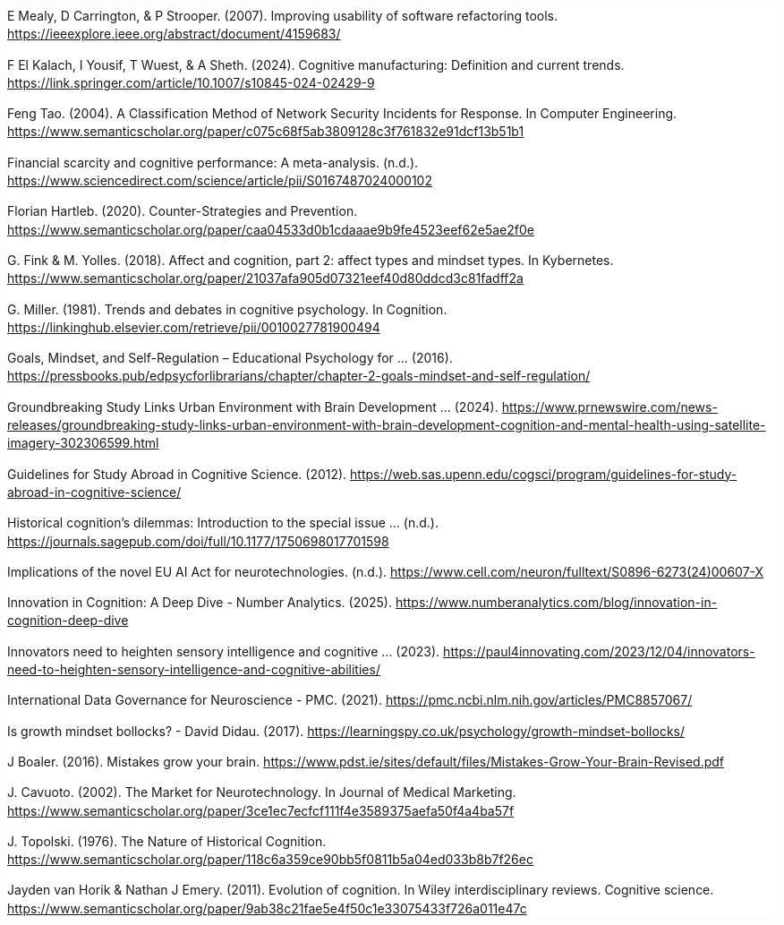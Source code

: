 E Mealy, D Carrington, & P Strooper. (2007). Improving usability of software refactoring tools. https://ieeexplore.ieee.org/abstract/document/4159683/

F El Kalach, I Yousif, T Wuest, & A Sheth. (2024). Cognitive manufacturing: Definition and current trends. https://link.springer.com/article/10.1007/s10845-024-02429-9

Feng Tao. (2004). A Classification Method of Network Security Incidents for Response. In Computer Engineering. https://www.semanticscholar.org/paper/c075c68f5ab3809128c3f761832e91dcf13b51b1

Financial scarcity and cognitive performance: A meta-analysis. (n.d.). https://www.sciencedirect.com/science/article/pii/S0167487024000102

Florian Hartleb. (2020). Counter-Strategies and Prevention. https://www.semanticscholar.org/paper/caa04533d0b1cdaaae9b9fe4523eef62e5ae2f0e

G. Fink & M. Yolles. (2018). Affect and cognition, part 2: affect types and mindset types. In Kybernetes. https://www.semanticscholar.org/paper/21037afa905d07321eef40d80ddcd3c81fadff2a

G. Miller. (1981). Trends and debates in cognitive psychology. In Cognition. https://linkinghub.elsevier.com/retrieve/pii/0010027781900494

Goals, Mindset, and Self-Regulation – Educational Psychology for ... (2016). https://pressbooks.pub/edpsycforlibrarians/chapter/chapter-2-goals-mindset-and-self-regulation/

Groundbreaking Study Links Urban Environment with Brain Development ... (2024). https://www.prnewswire.com/news-releases/groundbreaking-study-links-urban-environment-with-brain-development-cognition-and-mental-health-using-satellite-imagery-302306599.html

Guidelines for Study Abroad in Cognitive Science. (2012). https://web.sas.upenn.edu/cogsci/program/guidelines-for-study-abroad-in-cognitive-science/

Historical cognition’s dilemmas: Introduction to the special issue ... (n.d.). https://journals.sagepub.com/doi/full/10.1177/1750698017701598

Implications of the novel EU AI Act for neurotechnologies. (n.d.). https://www.cell.com/neuron/fulltext/S0896-6273(24)00607-X

Innovation in Cognition: A Deep Dive - Number Analytics. (2025). https://www.numberanalytics.com/blog/innovation-in-cognition-deep-dive

Innovators need to heighten sensory intelligence and cognitive ... (2023). https://paul4innovating.com/2023/12/04/innovators-need-to-heighten-sensory-intelligence-and-cognitive-abilities/

International Data Governance for Neuroscience - PMC. (2021). https://pmc.ncbi.nlm.nih.gov/articles/PMC8857067/

Is growth mindset bollocks? - David Didau. (2017). https://learningspy.co.uk/psychology/growth-mindset-bollocks/

J Boaler. (2016). Mistakes grow your brain. https://www.pdst.ie/sites/default/files/Mistakes-Grow-Your-Brain-Revised.pdf

J. Cavuoto. (2002). The Market for Neurotechnology. In Journal of Medical Marketing. https://www.semanticscholar.org/paper/3ce1ec7ecfcf111f4e3589375aefa50f4a4ba57f

J. Topolski. (1976). The Nature of Historical Cognition. https://www.semanticscholar.org/paper/118c6a359ce90bb5f0811b5a04ed033b8b7f26ec

Jayden van Horik & Nathan J Emery. (2011). Evolution of cognition. In Wiley interdisciplinary reviews. Cognitive science. https://www.semanticscholar.org/paper/9ab38c21fae5e4f50c1e33075433f726a011e47c
